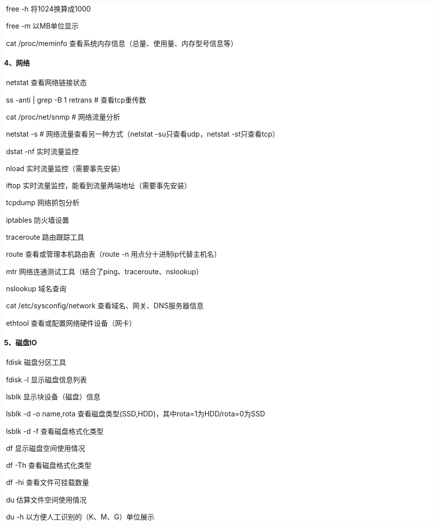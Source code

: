 ​	free -h  将1024换算成1000

​	free -m 以MB单位显示

​	cat /proc/meminfo 查看系统内存信息（总量、使用量、内存型号信息等）

#### 4、网络

​	netstat 查看网络链接状态

​	ss -anti | grep -B 1 retrans  # 查看tcp重传数

​	cat /proc/net/snmp # 网络流量分析

​    netstat -s # 网络流量查看另一种方式（netstat -su只查看udp，netstat -st只查看tcp）

​    dstat -nf  实时流量监控

​    nload 实时流量监控（需要事先安装）

​    iftop 实时流量监控，能看到流量两端地址（需要事先安装）

​    tcpdump 网络抓包分析

​    iptables 防火墙设置

​    traceroute 路由跟踪工具

​    route 查看或管理本机路由表（route -n 用点分十进制ip代替主机名）

​    mtr 网络连通测试工具（结合了ping、traceroute、nslookup）

​    nslookup 域名查询

​    cat /etc/sysconfig/network 查看域名、网关、DNS服务器信息

​    ethtool 查看或配置网络硬件设备（网卡）

#### 5、磁盘IO

​    fdisk 磁盘分区工具

​	fdisk -l  显示磁盘信息列表



​	lsblk 显示块设备（磁盘）信息

​	lsblk -d -o name,rota 查看磁盘类型(SSD,HDD)，其中rota=1为HDD/rota=0为SSD

​	lsblk -d -f 查看磁盘格式化类型



​    df 显示磁盘空间使用情况

​	df -Th 查看磁盘格式化类型

​	df -hi 查看文件可挂载数量



​    du 估算文件空间使用情况

​	du -h 以方便人工识别的（K、M、G）单位展示
